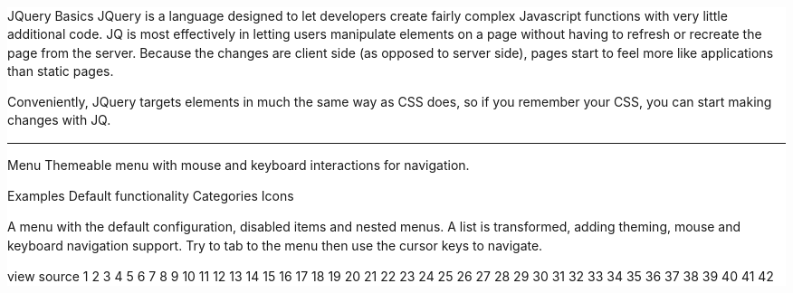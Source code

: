 JQuery Basics
JQuery is a language designed to let developers create fairly complex Javascript functions with very little additional code. JQ is most effectively in letting users manipulate elements on a page without having to refresh or recreate the page from the server. Because the changes are client side (as opposed to server side), pages start to feel more like applications than static pages.

Conveniently, JQuery targets elements in much the same way as CSS does, so if you remember your CSS, you can start making changes with JQ.

--------

Menu
Themeable menu with mouse and keyboard interactions for navigation.

Examples
Default functionality
Categories
Icons

A menu with the default configuration, disabled items and nested menus. A list is transformed, adding theming, mouse and keyboard navigation support. Try to tab to the menu then use the cursor keys to navigate.

 view source
1
2
3
4
5
6
7
8
9
10
11
12
13
14
15
16
17
18
19
20
21
22
23
24
25
26
27
28
29
30
31
32
33
34
35
36
37
38
39
40
41
42